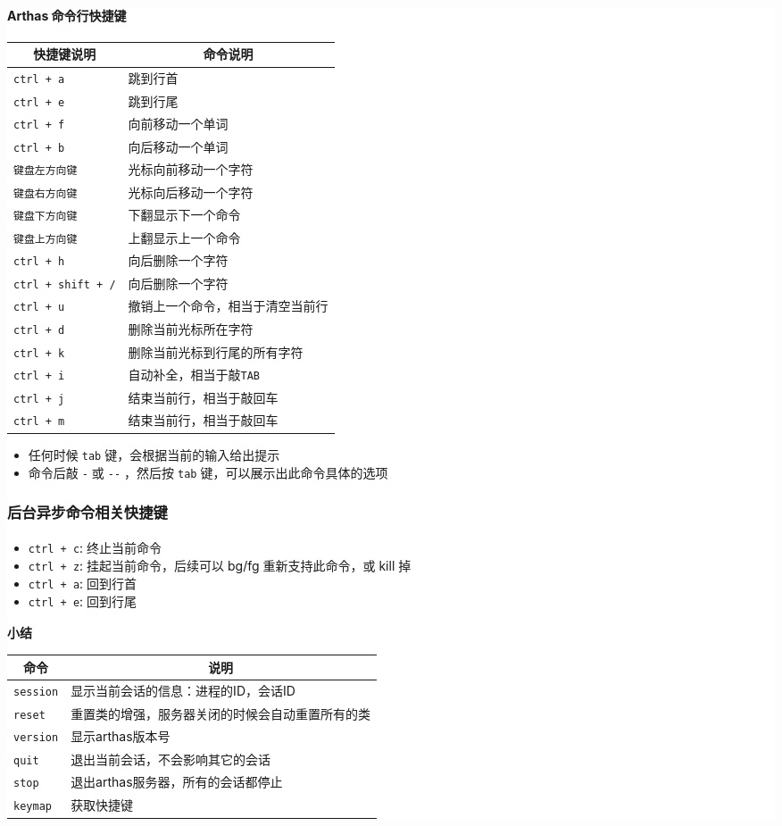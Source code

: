 #### Arthas 命令行快捷键

| 快捷键说明              | 命令说明             |
|--------------------|------------------|
| `ctrl + a`         | 跳到行首             |
| `ctrl + e`         | 跳到行尾             |
| `ctrl + f`         | 向前移动一个单词         |
| `ctrl + b`         | 向后移动一个单词         |
| `键盘左方向键`           | 光标向前移动一个字符       |
| `键盘右方向键`           | 光标向后移动一个字符       |
| `键盘下方向键`           | 下翻显示下一个命令        |
| `键盘上方向键`           | 上翻显示上一个命令        |
| `ctrl + h`         | 向后删除一个字符         |
| `ctrl + shift + /` | 向后删除一个字符         |
| `ctrl + u`         | 撤销上一个命令，相当于清空当前行 |
| `ctrl + d`         | 删除当前光标所在字符       |
| `ctrl + k`         | 删除当前光标到行尾的所有字符   |
| `ctrl + i`         | 自动补全，相当于敲`TAB`   |
| `ctrl + j`         | 结束当前行，相当于敲回车     |
| `ctrl + m`         | 结束当前行，相当于敲回车     |

- 任何时候 `tab` 键，会根据当前的输入给出提示
- 命令后敲 `-` 或 `--` ，然后按 `tab` 键，可以展示出此命令具体的选项

### 后台异步命令相关快捷键

- `ctrl + c`: 终止当前命令
- `ctrl + z`: 挂起当前命令，后续可以 bg/fg 重新支持此命令，或 kill 掉
- `ctrl + a`: 回到行首
- `ctrl + e`: 回到行尾

**小结**

| 命令        | 说明                       |
|-----------|--------------------------|
| `session` | 显示当前会话的信息：进程的ID，会话ID     |
| `reset`   | 重置类的增强，服务器关闭的时候会自动重置所有的类 |
| `version` | 显示arthas版本号              |
| `quit`    | 退出当前会话，不会影响其它的会话         |
| `stop`    | 退出arthas服务器，所有的会话都停止     |
| `keymap`  | 获取快捷键                    |
